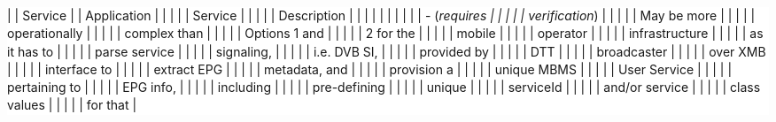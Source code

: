 |                | Service        |                | Application    |
|                |                |                | Service        |
|                |                |                | Description    |
|                |                |                |                |
|                |                |                | \- (*requires  |
|                |                |                | verification*) |
|                |                |                | May be more    |
|                |                |                | operationally  |
|                |                |                | complex than   |
|                |                |                | Options 1 and  |
|                |                |                | 2 for the      |
|                |                |                | mobile         |
|                |                |                | operator       |
|                |                |                | infrastructure |
|                |                |                | as it has to   |
|                |                |                | parse service  |
|                |                |                | signaling,     |
|                |                |                | i.e. DVB SI,   |
|                |                |                | provided by    |
|                |                |                | DTT            |
|                |                |                | broadcaster    |
|                |                |                | over XMB       |
|                |                |                | interface to   |
|                |                |                | extract EPG    |
|                |                |                | metadata, and  |
|                |                |                | provision a    |
|                |                |                | unique MBMS    |
|                |                |                | User Service   |
|                |                |                | pertaining to  |
|                |                |                | EPG info,      |
|                |                |                | including      |
|                |                |                | pre-defining   |
|                |                |                | unique         |
|                |                |                | serviceId      |
|                |                |                | and/or service |
|                |                |                | class values   |
|                |                |                | for that       |